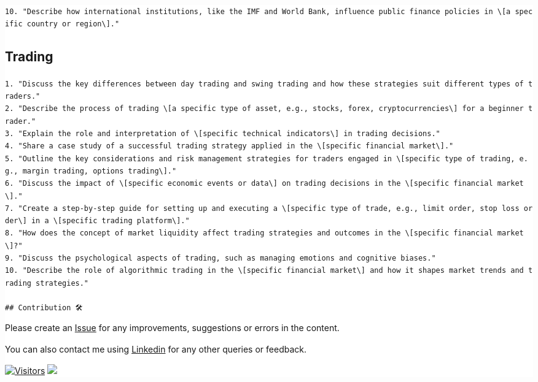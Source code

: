     10. "Describe how international institutions, like the IMF and World Bank, influence public finance policies in \[a specific country or region\]."
    

  

## Trading
    
    1. "Discuss the key differences between day trading and swing trading and how these strategies suit different types of traders."
    2. "Describe the process of trading \[a specific type of asset, e.g., stocks, forex, cryptocurrencies\] for a beginner trader."
    3. "Explain the role and interpretation of \[specific technical indicators\] in trading decisions."
    4. "Share a case study of a successful trading strategy applied in the \[specific financial market\]."
    5. "Outline the key considerations and risk management strategies for traders engaged in \[specific type of trading, e.g., margin trading, options trading\]."
    6. "Discuss the impact of \[specific economic events or data\] on trading decisions in the \[specific financial market\]."
    7. "Create a step-by-step guide for setting up and executing a \[specific type of trade, e.g., limit order, stop loss order\] in a \[specific trading platform\]."
    8. "How does the concept of market liquidity affect trading strategies and outcomes in the \[specific financial market\]?"
    9. "Discuss the psychological aspects of trading, such as managing emotions and cognitive biases."
    10. "Describe the role of algorithmic trading in the \[specific financial market\] and how it shapes market trends and trading strategies."

    ## Contribution 🛠️
Please create an [Issue](https://github.com/drshahizan/ai-tools/issues) for any improvements, suggestions or errors in the content.

You can also contact me using [Linkedin](https://www.linkedin.com/in/drshahizan/) for any other queries or feedback.

[![Visitors](https://api.visitorbadge.io/api/visitors?path=https%3A%2F%2Fgithub.com%2Fdrshahizan&labelColor=%23697689&countColor=%23555555&style=plastic)](https://visitorbadge.io/status?path=https%3A%2F%2Fgithub.com%2Fdrshahizan)
![](https://hit.yhype.me/github/profile?user_id=81284918)

